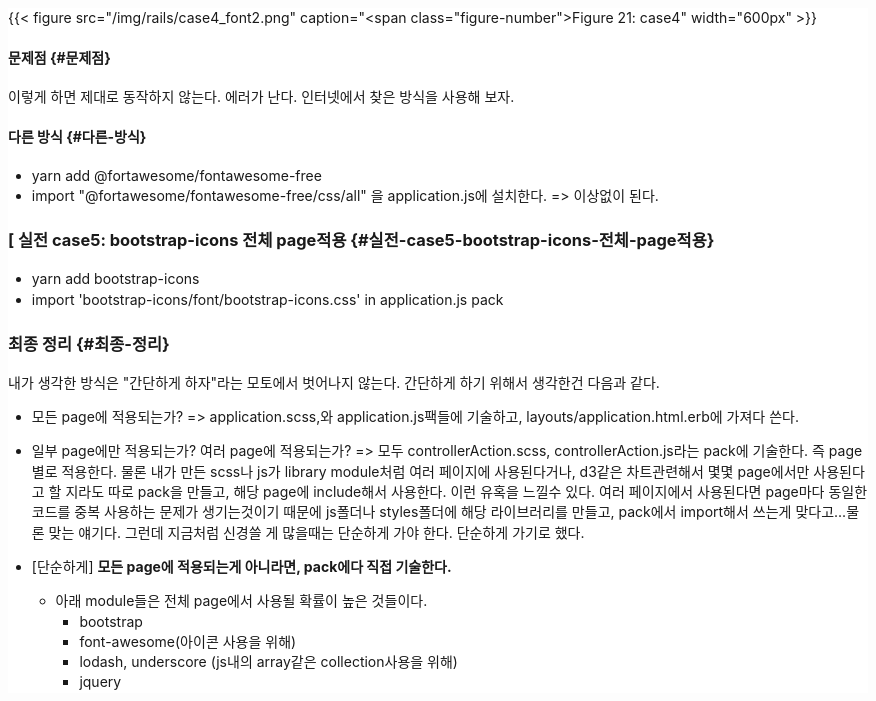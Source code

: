 </div>

<a id="figure--"></a>

{{< figure src="/img/rails/case4_font2.png" caption="<span class=\"figure-number\">Figure 21: </span>case4" width="600px" >}}


#### 문제점 {#문제점}

<div class="note">

이렇게 하면 제대로 동작하지 않는다.  에러가 난다. 인터넷에서 찾은
방식을 사용해 보자.

</div>


#### 다른 방식 {#다른-방식}

<div class="note">

-   yarn add @fortawesome/fontawesome-free
-   import "@fortawesome/fontawesome-free/css/all" 을 application.js에 설치한다.
    =&gt; 이상없이 된다.

</div>


### [ 실전 case5: bootstrap-icons 전체 page적용 {#실전-case5-bootstrap-icons-전체-page적용}

<div class="note">

-   yarn add bootstrap-icons
-   import 'bootstrap-icons/font/bootstrap-icons.css' in application.js pack

</div>


### 최종 정리 {#최종-정리}

<div class="important">

내가 생각한 방식은 "간단하게 하자"라는 모토에서 벗어나지 않는다. 간단하게 하기 위해서 생각한건 다음과 같다.

-   모든 page에 적용되는가?
    =&gt; application.scss,와 application.js팩들에 기술하고, layouts/application.html.erb에 가져다 쓴다.

-   일부 page에만 적용되는가? 여러 page에 적용되는가?
    =&gt; 모두 controllerAction.scss, controllerAction.js라는 pack에 기술한다. 즉 page별로 적용한다. 물론 내가 만든 scss나 js가 library module처럼 여러 페이지에 사용된다거나, d3같은 차트관련해서 몇몇 page에서만 사용된다고 할 지라도 따로 pack을 만들고, 해당 page에 include해서 사용한다.  이런 유혹을 느낄수 있다. 여러 페이지에서 사용된다면 page마다 동일한 코드를 중복 사용하는 문제가 생기는것이기 때문에 js폴더나 styles폴더에 해당 라이브러리를 만들고, pack에서 import해서 쓰는게 맞다고...물론 맞는 얘기다. 그런데 지금처럼 신경쓸 게 많을때는 단순하게 가야 한다. 단순하게 가기로 했다.

-   [단순하게] **모든 page에 적용되는게 아니라면, pack에다 직접 기술한다.**
    -   아래 module들은 전체 page에서 사용될 확률이 높은 것들이다.
        -   bootstrap
        -   font-awesome(아이콘 사용을 위해)
        -   lodash, underscore (js내의 array같은 collection사용을 위해)
        -   jquery
